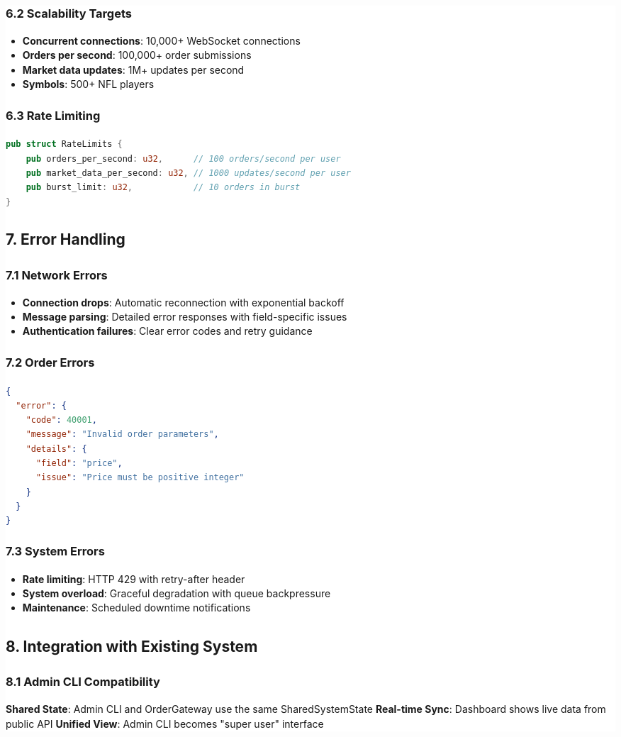 ### 6.2 Scalability Targets

- **Concurrent connections**: 10,000+ WebSocket connections
- **Orders per second**: 100,000+ order submissions
- **Market data updates**: 1M+ updates per second
- **Symbols**: 500+ NFL players

### 6.3 Rate Limiting

```rust
pub struct RateLimits {
    pub orders_per_second: u32,      // 100 orders/second per user
    pub market_data_per_second: u32, // 1000 updates/second per user
    pub burst_limit: u32,            // 10 orders in burst
}
```

## 7. Error Handling

### 7.1 Network Errors

- **Connection drops**: Automatic reconnection with exponential backoff
- **Message parsing**: Detailed error responses with field-specific issues
- **Authentication failures**: Clear error codes and retry guidance

### 7.2 Order Errors

```json
{
  "error": {
    "code": 40001,
    "message": "Invalid order parameters",
    "details": {
      "field": "price",
      "issue": "Price must be positive integer"
    }
  }
}
```

### 7.3 System Errors

- **Rate limiting**: HTTP 429 with retry-after header
- **System overload**: Graceful degradation with queue backpressure
- **Maintenance**: Scheduled downtime notifications

## 8. Integration with Existing System

### 8.1 Admin CLI Compatibility

**Shared State**: Admin CLI and OrderGateway use the same SharedSystemState
**Real-time Sync**: Dashboard shows live data from public API
**Unified View**: Admin CLI becomes "super user" interface
